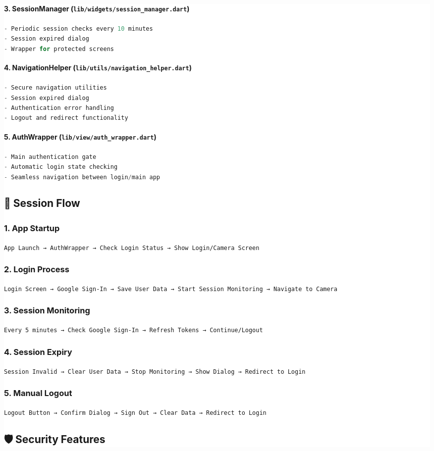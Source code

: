 #### 3. **SessionManager** (`lib/widgets/session_manager.dart`)
```dart
- Periodic session checks every 10 minutes
- Session expired dialog
- Wrapper for protected screens
```

#### 4. **NavigationHelper** (`lib/utils/navigation_helper.dart`)
```dart
- Secure navigation utilities
- Session expired dialog
- Authentication error handling
- Logout and redirect functionality
```

#### 5. **AuthWrapper** (`lib/view/auth_wrapper.dart`)
```dart
- Main authentication gate
- Automatic login state checking
- Seamless navigation between login/main app
```

## 🔄 Session Flow

### 1. **App Startup**
```
App Launch → AuthWrapper → Check Login Status → Show Login/Camera Screen
```

### 2. **Login Process**
```
Login Screen → Google Sign-In → Save User Data → Start Session Monitoring → Navigate to Camera
```

### 3. **Session Monitoring**
```
Every 5 minutes → Check Google Sign-In → Refresh Tokens → Continue/Logout
```

### 4. **Session Expiry**
```
Session Invalid → Clear User Data → Stop Monitoring → Show Dialog → Redirect to Login
```

### 5. **Manual Logout**
```
Logout Button → Confirm Dialog → Sign Out → Clear Data → Redirect to Login
```

## 🛡️ Security Features
